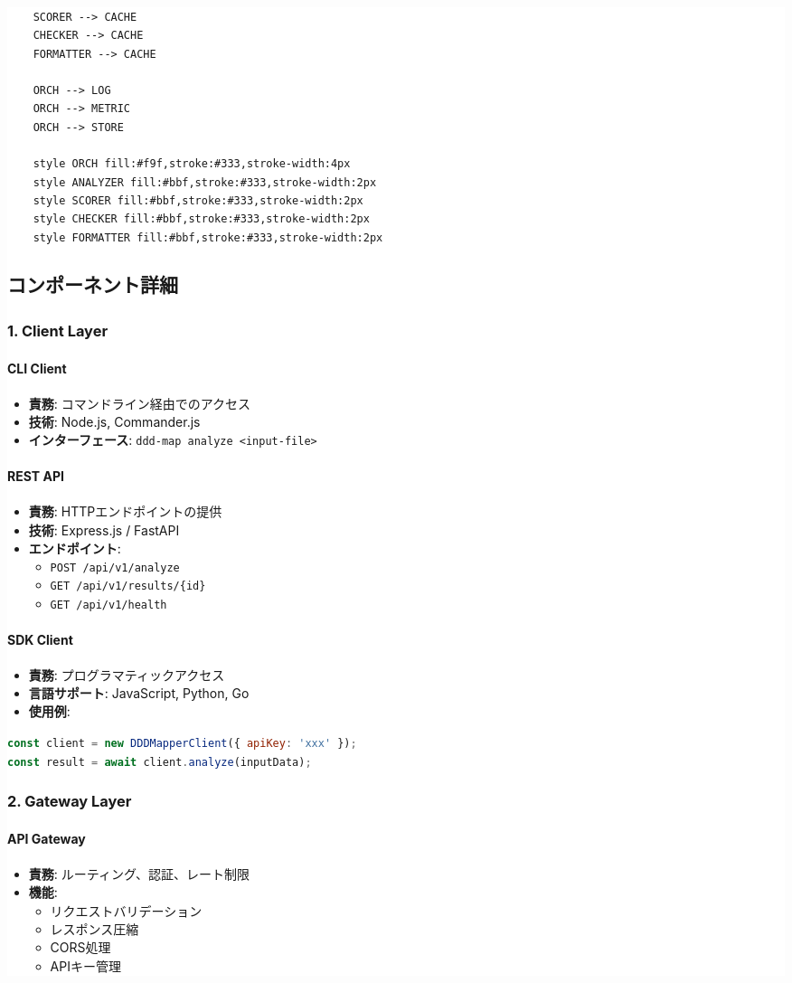 ```mermaid
    SCORER --> CACHE
    CHECKER --> CACHE
    FORMATTER --> CACHE

    ORCH --> LOG
    ORCH --> METRIC
    ORCH --> STORE

    style ORCH fill:#f9f,stroke:#333,stroke-width:4px
    style ANALYZER fill:#bbf,stroke:#333,stroke-width:2px
    style SCORER fill:#bbf,stroke:#333,stroke-width:2px
    style CHECKER fill:#bbf,stroke:#333,stroke-width:2px
    style FORMATTER fill:#bbf,stroke:#333,stroke-width:2px
```

## コンポーネント詳細

### 1. Client Layer

#### CLI Client
- **責務**: コマンドライン経由でのアクセス
- **技術**: Node.js, Commander.js
- **インターフェース**: `ddd-map analyze <input-file>`

#### REST API
- **責務**: HTTPエンドポイントの提供
- **技術**: Express.js / FastAPI
- **エンドポイント**:
  - `POST /api/v1/analyze`
  - `GET /api/v1/results/{id}`
  - `GET /api/v1/health`

#### SDK Client
- **責務**: プログラマティックアクセス
- **言語サポート**: JavaScript, Python, Go
- **使用例**:
```javascript
const client = new DDDMapperClient({ apiKey: 'xxx' });
const result = await client.analyze(inputData);
```

### 2. Gateway Layer

#### API Gateway
- **責務**: ルーティング、認証、レート制限
- **機能**:
  - リクエストバリデーション
  - レスポンス圧縮
  - CORS処理
  - APIキー管理
